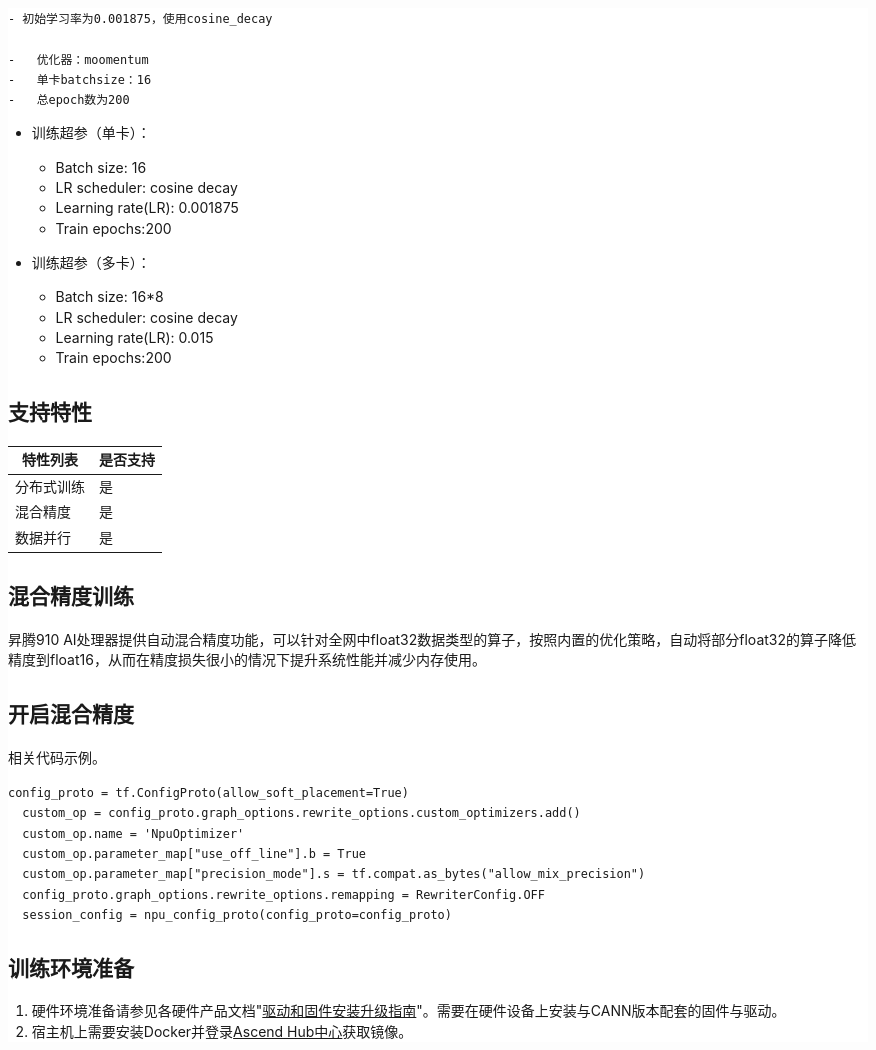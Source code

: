     - 初始学习率为0.001875，使用cosine_decay
    
    -   优化器：moomentum
    -   单卡batchsize：16
    -   总epoch数为200

-   训练超参（单卡）：
    -   Batch size: 16
    -   LR scheduler: cosine decay
    -   Learning rate\(LR\): 0.001875
    -   Train epochs:200

-   训练超参（多卡）：
    -   Batch size: 16*8
    -   LR scheduler: cosine decay
    -   Learning rate\(LR\): 0.015
    -   Train epochs:200


## 支持特性<a name="section1899153513554"></a>

| 特性列表   | 是否支持 |
| ---------- | -------- |
| 分布式训练 | 是       |
| 混合精度   | 是       |
| 数据并行   | 是       |


## 混合精度训练<a name="section168064817164"></a>

昇腾910 AI处理器提供自动混合精度功能，可以针对全网中float32数据类型的算子，按照内置的优化策略，自动将部分float32的算子降低精度到float16，从而在精度损失很小的情况下提升系统性能并减少内存使用。

## 开启混合精度<a name="section20779114113713"></a>
相关代码示例。

```
config_proto = tf.ConfigProto(allow_soft_placement=True)
  custom_op = config_proto.graph_options.rewrite_options.custom_optimizers.add()
  custom_op.name = 'NpuOptimizer'
  custom_op.parameter_map["use_off_line"].b = True
  custom_op.parameter_map["precision_mode"].s = tf.compat.as_bytes("allow_mix_precision")
  config_proto.graph_options.rewrite_options.remapping = RewriterConfig.OFF
  session_config = npu_config_proto(config_proto=config_proto)
```

<h2 id="训练环境准备.md">训练环境准备</h2>

1.  硬件环境准备请参见各硬件产品文档"[驱动和固件安装升级指南]( https://support.huawei.com/enterprise/zh/category/ai-computing-platform-pid-1557196528909)"。需要在硬件设备上安装与CANN版本配套的固件与驱动。
2.  宿主机上需要安装Docker并登录[Ascend Hub中心](https://ascendhub.huawei.com/#/detail?name=ascend-tensorflow-arm)获取镜像。
